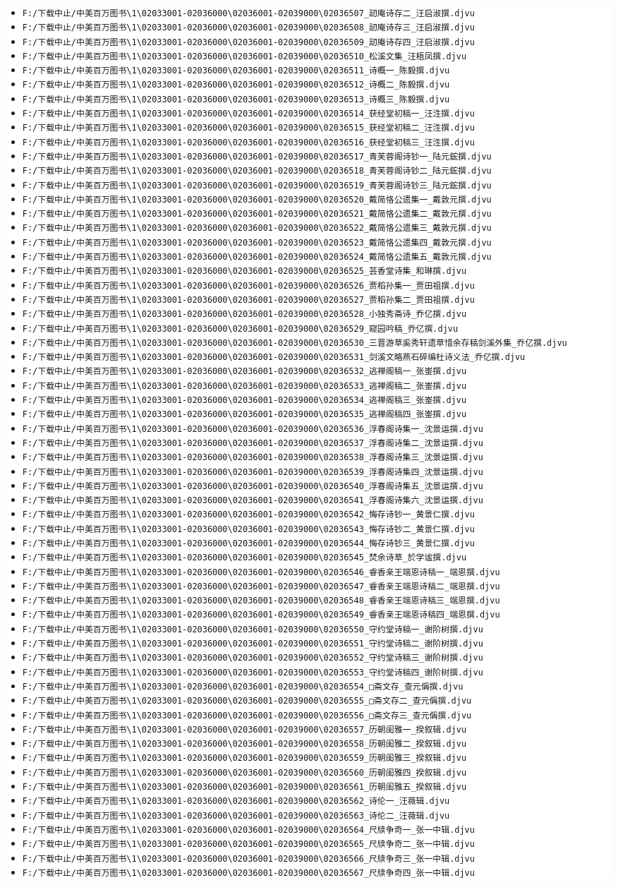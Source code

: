 - `F:/下载中止/中美百万图书\1\02033001-02036000\02036001-02039000\02036507_訒庵诗存二_汪启淑撰.djvu`
- `F:/下载中止/中美百万图书\1\02033001-02036000\02036001-02039000\02036508_訒庵诗存三_汪启淑撰.djvu`
- `F:/下载中止/中美百万图书\1\02033001-02036000\02036001-02039000\02036509_訒庵诗存四_汪启淑撰.djvu`
- `F:/下载中止/中美百万图书\1\02033001-02036000\02036001-02039000\02036510_松溪文集_汪梧凤撰.djvu`
- `F:/下载中止/中美百万图书\1\02033001-02036000\02036001-02039000\02036511_诗概一_陈毅撰.djvu`
- `F:/下载中止/中美百万图书\1\02033001-02036000\02036001-02039000\02036512_诗概二_陈毅撰.djvu`
- `F:/下载中止/中美百万图书\1\02033001-02036000\02036001-02039000\02036513_诗概三_陈毅撰.djvu`
- `F:/下载中止/中美百万图书\1\02033001-02036000\02036001-02039000\02036514_获经堂初稿一_汪泩撰.djvu`
- `F:/下载中止/中美百万图书\1\02033001-02036000\02036001-02039000\02036515_获经堂初稿二_汪泩撰.djvu`
- `F:/下载中止/中美百万图书\1\02033001-02036000\02036001-02039000\02036516_获经堂初稿三_汪泩撰.djvu`
- `F:/下载中止/中美百万图书\1\02033001-02036000\02036001-02039000\02036517_青芙蓉阁诗钞一_陆元鋐撰.djvu`
- `F:/下载中止/中美百万图书\1\02033001-02036000\02036001-02039000\02036518_青芙蓉阁诗钞二_陆元鋐撰.djvu`
- `F:/下载中止/中美百万图书\1\02033001-02036000\02036001-02039000\02036519_青芙蓉阁诗钞三_陆元鋐撰.djvu`
- `F:/下载中止/中美百万图书\1\02033001-02036000\02036001-02039000\02036520_戴简恪公遗集一_戴敦元撰.djvu`
- `F:/下载中止/中美百万图书\1\02033001-02036000\02036001-02039000\02036521_戴简恪公遗集二_戴敦元撰.djvu`
- `F:/下载中止/中美百万图书\1\02033001-02036000\02036001-02039000\02036522_戴简恪公遗集三_戴敦元撰.djvu`
- `F:/下载中止/中美百万图书\1\02033001-02036000\02036001-02039000\02036523_戴简恪公遗集四_戴敦元撰.djvu`
- `F:/下载中止/中美百万图书\1\02033001-02036000\02036001-02039000\02036524_戴简恪公遗集五_戴敦元撰.djvu`
- `F:/下载中止/中美百万图书\1\02033001-02036000\02036001-02039000\02036525_芸香堂诗集_和琳撰.djvu`
- `F:/下载中止/中美百万图书\1\02033001-02036000\02036001-02039000\02036526_贾稻孙集一_贾田祖撰.djvu`
- `F:/下载中止/中美百万图书\1\02033001-02036000\02036001-02039000\02036527_贾稻孙集二_贾田祖撰.djvu`
- `F:/下载中止/中美百万图书\1\02033001-02036000\02036001-02039000\02036528_小独秀斋诗_乔亿撰.djvu`
- `F:/下载中止/中美百万图书\1\02033001-02036000\02036001-02039000\02036529_窥园吟稿_乔亿撰.djvu`
- `F:/下载中止/中美百万图书\1\02033001-02036000\02036001-02039000\02036530_三晋游草奚秀轩遗草惜余存稿剑溪外集_乔亿撰.djvu`
- `F:/下载中止/中美百万图书\1\02033001-02036000\02036001-02039000\02036531_剑溪文略燕石碎编杜诗义法_乔亿撰.djvu`
- `F:/下载中止/中美百万图书\1\02033001-02036000\02036001-02039000\02036532_逃禅阁稿一_张崟撰.djvu`
- `F:/下载中止/中美百万图书\1\02033001-02036000\02036001-02039000\02036533_逃禅阁稿二_张崟撰.djvu`
- `F:/下载中止/中美百万图书\1\02033001-02036000\02036001-02039000\02036534_逃禅阁稿三_张崟撰.djvu`
- `F:/下载中止/中美百万图书\1\02033001-02036000\02036001-02039000\02036535_逃禅阁稿四_张崟撰.djvu`
- `F:/下载中止/中美百万图书\1\02033001-02036000\02036001-02039000\02036536_浮春阁诗集一_沈景运撰.djvu`
- `F:/下载中止/中美百万图书\1\02033001-02036000\02036001-02039000\02036537_浮春阁诗集二_沈景运撰.djvu`
- `F:/下载中止/中美百万图书\1\02033001-02036000\02036001-02039000\02036538_浮春阁诗集三_沈景运撰.djvu`
- `F:/下载中止/中美百万图书\1\02033001-02036000\02036001-02039000\02036539_浮春阁诗集四_沈景运撰.djvu`
- `F:/下载中止/中美百万图书\1\02033001-02036000\02036001-02039000\02036540_浮春阁诗集五_沈景运撰.djvu`
- `F:/下载中止/中美百万图书\1\02033001-02036000\02036001-02039000\02036541_浮春阁诗集六_沈景运撰.djvu`
- `F:/下载中止/中美百万图书\1\02033001-02036000\02036001-02039000\02036542_悔存诗钞一_黄景仁撰.djvu`
- `F:/下载中止/中美百万图书\1\02033001-02036000\02036001-02039000\02036543_悔存诗钞二_黄景仁撰.djvu`
- `F:/下载中止/中美百万图书\1\02033001-02036000\02036001-02039000\02036544_悔存诗钞三_黄景仁撰.djvu`
- `F:/下载中止/中美百万图书\1\02033001-02036000\02036001-02039000\02036545_焚余诗草_於学谧撰.djvu`
- `F:/下载中止/中美百万图书\1\02033001-02036000\02036001-02039000\02036546_睿香亲王端恩诗稿一_端恩撰.djvu`
- `F:/下载中止/中美百万图书\1\02033001-02036000\02036001-02039000\02036547_睿香亲王端恩诗稿二_端恩撰.djvu`
- `F:/下载中止/中美百万图书\1\02033001-02036000\02036001-02039000\02036548_睿香亲王端恩诗稿三_端恩撰.djvu`
- `F:/下载中止/中美百万图书\1\02033001-02036000\02036001-02039000\02036549_睿香亲王端恩诗稿四_端恩撰.djvu`
- `F:/下载中止/中美百万图书\1\02033001-02036000\02036001-02039000\02036550_守约堂诗稿一_谢阶树撰.djvu`
- `F:/下载中止/中美百万图书\1\02033001-02036000\02036001-02039000\02036551_守约堂诗稿二_谢阶树撰.djvu`
- `F:/下载中止/中美百万图书\1\02033001-02036000\02036001-02039000\02036552_守约堂诗稿三_谢阶树撰.djvu`
- `F:/下载中止/中美百万图书\1\02033001-02036000\02036001-02039000\02036553_守约堂诗稿四_谢阶树撰.djvu`
- `F:/下载中止/中美百万图书\1\02033001-02036000\02036001-02039000\02036554_□斋文存_查元偁撰.djvu`
- `F:/下载中止/中美百万图书\1\02033001-02036000\02036001-02039000\02036555_□斋文存二_查元偁撰.djvu`
- `F:/下载中止/中美百万图书\1\02033001-02036000\02036001-02039000\02036556_□斋文存三_查元偁撰.djvu`
- `F:/下载中止/中美百万图书\1\02033001-02036000\02036001-02039000\02036557_历朝闺雅一_揆叙辑.djvu`
- `F:/下载中止/中美百万图书\1\02033001-02036000\02036001-02039000\02036558_历朝闺雅二_揆叙辑.djvu`
- `F:/下载中止/中美百万图书\1\02033001-02036000\02036001-02039000\02036559_历朝闺雅三_揆叙辑.djvu`
- `F:/下载中止/中美百万图书\1\02033001-02036000\02036001-02039000\02036560_历朝闺雅四_揆叙辑.djvu`
- `F:/下载中止/中美百万图书\1\02033001-02036000\02036001-02039000\02036561_历朝闺雅五_揆叙辑.djvu`
- `F:/下载中止/中美百万图书\1\02033001-02036000\02036001-02039000\02036562_诗伦一_汪薇辑.djvu`
- `F:/下载中止/中美百万图书\1\02033001-02036000\02036001-02039000\02036563_诗伦二_汪薇辑.djvu`
- `F:/下载中止/中美百万图书\1\02033001-02036000\02036001-02039000\02036564_尺牍争奇一_张一中辑.djvu`
- `F:/下载中止/中美百万图书\1\02033001-02036000\02036001-02039000\02036565_尺牍争奇二_张一中辑.djvu`
- `F:/下载中止/中美百万图书\1\02033001-02036000\02036001-02039000\02036566_尺牍争奇三_张一中辑.djvu`
- `F:/下载中止/中美百万图书\1\02033001-02036000\02036001-02039000\02036567_尺牍争奇四_张一中辑.djvu`
